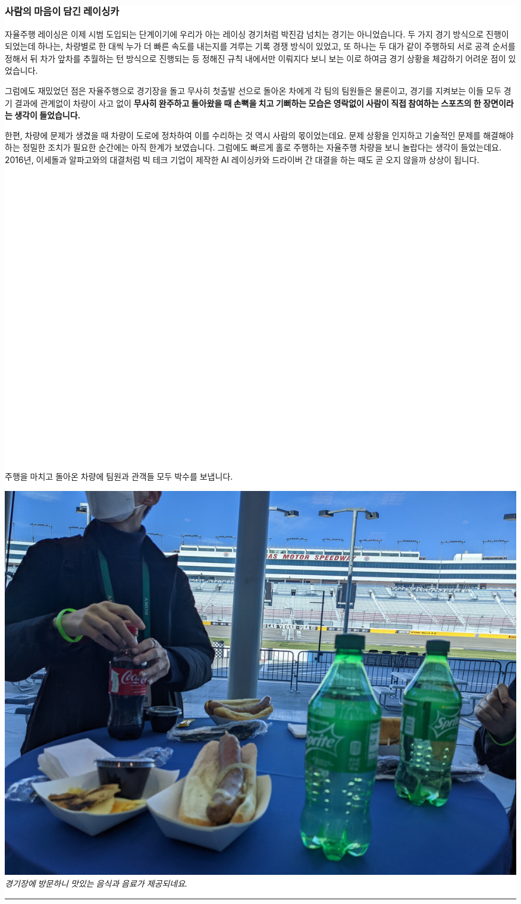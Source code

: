 ### 사람의 마음이 담긴 레이싱카

자율주행 레이싱은 이제 시범 도입되는 단계이기에 우리가 아는 레이싱 경기처럼 박진감 넘치는 경기는 아니었습니다. 두 가지 경기 방식으로 진행이 되었는데 하나는, 차량별로 한 대씩 누가 더 빠른 속도를 내는지를 겨루는 기록 경쟁 방식이 있었고, 또 하나는 두 대가 같이 주행하되 서로 공격 순서를 정해서 뒤 차가 앞차를 추월하는 턴 방식으로 진행되는 등 정해진 규칙 내에서만 이뤄지다 보니 보는 이로 하여금 경기 상황을 체감하기 어려운 점이 있었습니다.

그럼에도 재밌었던 점은 자율주행으로 경기장을 돌고 무사히 첫출발 선으로 돌아온 차에게 각 팀의 팀원들은 물론이고, 경기를 지켜보는 이들 모두 경기 결과에 관계없이 차량이 사고 없이 **무사히 완주하고 돌아왔을 때 손뼉을 치고 기뻐하는 모습은 영락없이 사람이 직접 참여하는 스포츠의 한 장면이라는 생각이 들었습니다.**

한편, 차량에 문제가 생겼을 때 차량이 도로에 정차하여 이를 수리하는 것 역시 사람의 몫이었는데요. 문제 상황을 인지하고 기술적인 문제를 해결해야 하는 정밀한 조치가 필요한 순간에는 아직 한계가 보였습니다. 그럼에도 빠르게 홀로 주행하는 자율주행 차량을 보니 놀랍다는 생각이 들었는데요. 2016년, 이세돌과 알파고와의 대결처럼 빅 테크 기업이 제작한 AI 레이싱카와 드라이버 간 대결을 하는 때도 곧 오지 않을까 상상이 됩니다.

<div style="padding:56.25% 0 0 0;position:relative;"><iframe src="https://player.vimeo.com/video/693440840?h=63f2778c33&amp;badge=0&amp;autopause=0&amp;player_id=0&amp;app_id=58479" frameborder="0" allow="autoplay; fullscreen; picture-in-picture" allowfullscreen style="position:absolute;top:0;left:0;width:100%;height:100%;" title="PXL_20220107_203939894.mp4"></iframe></div><script src="https://player.vimeo.com/api/player.js"></script>

주행을 마치고 돌아온 차량에 팀원과 관객들 모두 박수를 보냅니다.

![7](/img/ces2022-review-by-gigi/7.jpg)
*경기장에 방문하니 맛있는 음식과 음료가 제공되네요.*

---